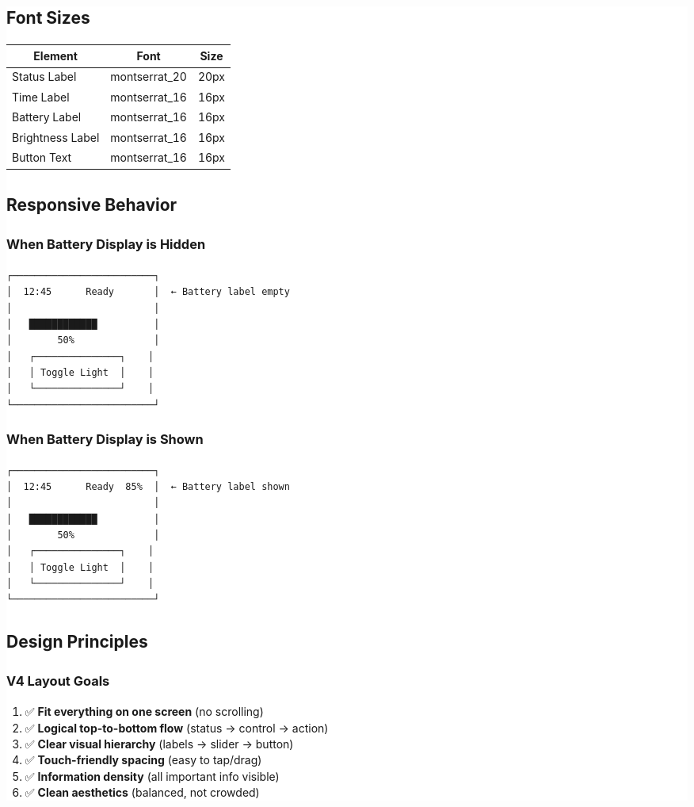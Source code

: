 ## Font Sizes

| Element | Font | Size |
|---------|------|------|
| Status Label | montserrat_20 | 20px |
| Time Label | montserrat_16 | 16px |
| Battery Label | montserrat_16 | 16px |
| Brightness Label | montserrat_16 | 16px |
| Button Text | montserrat_16 | 16px |

## Responsive Behavior

### When Battery Display is Hidden
```
┌─────────────────────────┐
│  12:45      Ready       │  ← Battery label empty
│                         │
│   ████████████          │
│        50%              │
│   ┌───────────────┐    │
│   │ Toggle Light  │    │
│   └───────────────┘    │
└─────────────────────────┘
```

### When Battery Display is Shown
```
┌─────────────────────────┐
│  12:45      Ready  85%  │  ← Battery label shown
│                         │
│   ████████████          │
│        50%              │
│   ┌───────────────┐    │
│   │ Toggle Light  │    │
│   └───────────────┘    │
└─────────────────────────┘
```

## Design Principles

### V4 Layout Goals
1. ✅ **Fit everything on one screen** (no scrolling)
2. ✅ **Logical top-to-bottom flow** (status → control → action)
3. ✅ **Clear visual hierarchy** (labels → slider → button)
4. ✅ **Touch-friendly spacing** (easy to tap/drag)
5. ✅ **Information density** (all important info visible)
6. ✅ **Clean aesthetics** (balanced, not crowded)
